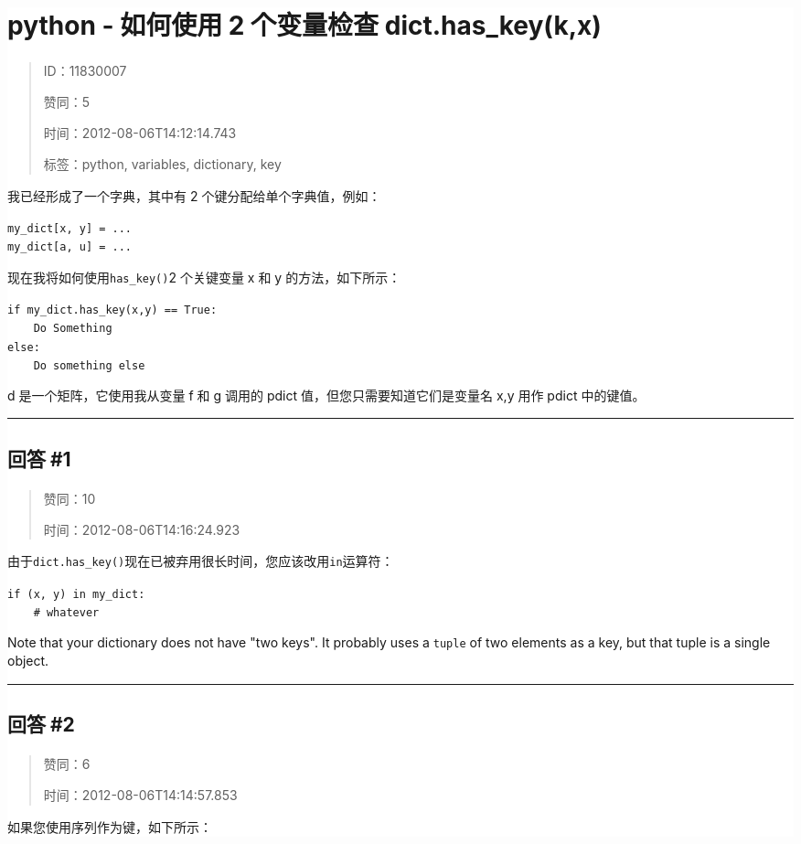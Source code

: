 # python - 如何使用 2 个变量检查 dict.has_key(k,x)

> ID：11830007
> 
> 赞同：5
> 
> 时间：2012-08-06T14:12:14.743
> 
> 标签：python, variables, dictionary, key

我已经形成了一个字典，其中有 2 个键分配给单个字典值，例如：

```
my_dict[x, y] = ...
my_dict[a, u] = ... 
```

现在我将如何使用`has_key()`2 个关键变量 x 和 y 的方法，如下所示：

```
if my_dict.has_key(x,y) == True:
    Do Something
else:
    Do something else 
```

d 是一个矩阵，它使用我从变量 f 和 g 调用的 pdict 值，但您只需要知道它们是变量名 x,y 用作 pdict 中的键值。

* * *

## 回答 #1

> 赞同：10
> 
> 时间：2012-08-06T14:16:24.923

由于`dict.has_key()`现在已被弃用很长时间，您应该改用`in`运算符：

```
if (x, y) in my_dict:
    # whatever 
```

Note that your dictionary does not have "two keys". It probably uses a `tuple` of two elements as a key, but that tuple is a single object.

* * *

## 回答 #2

> 赞同：6
> 
> 时间：2012-08-06T14:14:57.853

如果您使用序列作为键，如下所示：
